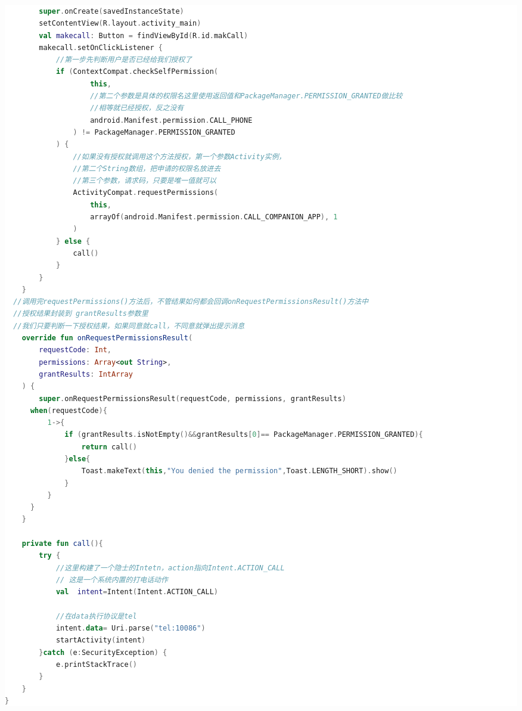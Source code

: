 ~~~kotlin
        super.onCreate(savedInstanceState)
        setContentView(R.layout.activity_main)
        val makecall: Button = findViewById(R.id.makCall)
        makecall.setOnClickListener {
            //第一步先判断用户是否已经给我们授权了
            if (ContextCompat.checkSelfPermission(
                    this,
                    //第二个参数是具体的权限名这里使用返回值和PackageManager.PERMISSION_GRANTED做比较
                    //相等就已经授权，反之没有
                    android.Manifest.permission.CALL_PHONE
                ) != PackageManager.PERMISSION_GRANTED
            ) {
                //如果没有授权就调用这个方法授权，第一个参数Activity实例，
                //第二个String数组，把申请的权限名放进去
                //第三个参数，请求码，只要是唯一值就可以
                ActivityCompat.requestPermissions(
                    this,
                    arrayOf(android.Manifest.permission.CALL_COMPANION_APP), 1
                )
            } else {
                call()
            }
        }
    }
  //调用完requestPermissions()方法后，不管结果如何都会回调onRequestPermissionsResult()方法中
  //授权结果封装到 grantResults参数里
  //我们只要判断一下授权结果，如果同意就call，不同意就弹出提示消息
    override fun onRequestPermissionsResult(
        requestCode: Int,
        permissions: Array<out String>,
        grantResults: IntArray
    ) {
        super.onRequestPermissionsResult(requestCode, permissions, grantResults)
      when(requestCode){
          1->{
              if (grantResults.isNotEmpty()&&grantResults[0]== PackageManager.PERMISSION_GRANTED){
                  return call()
              }else{
                  Toast.makeText(this,"You denied the permission",Toast.LENGTH_SHORT).show()
              }
          }
      }
    }

    private fun call(){
        try {
            //这里构建了一个隐士的Intetn，action指向Intent.ACTION_CALL
            // 这是一个系统内置的打电话动作
            val  intent=Intent(Intent.ACTION_CALL)

            //在data执行协议是tel
            intent.data= Uri.parse("tel:10086")
            startActivity(intent)
        }catch (e:SecurityException) {
            e.printStackTrace()
        }
    }
}
~~~
